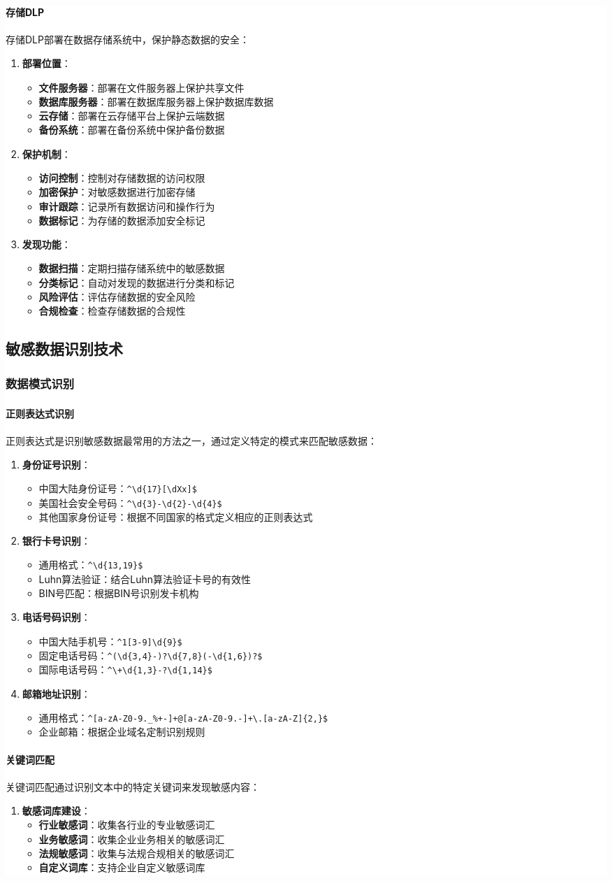 #### 存储DLP

存储DLP部署在数据存储系统中，保护静态数据的安全：

1. **部署位置**：
   - **文件服务器**：部署在文件服务器上保护共享文件
   - **数据库服务器**：部署在数据库服务器上保护数据库数据
   - **云存储**：部署在云存储平台上保护云端数据
   - **备份系统**：部署在备份系统中保护备份数据

2. **保护机制**：
   - **访问控制**：控制对存储数据的访问权限
   - **加密保护**：对敏感数据进行加密存储
   - **审计跟踪**：记录所有数据访问和操作行为
   - **数据标记**：为存储的数据添加安全标记

3. **发现功能**：
   - **数据扫描**：定期扫描存储系统中的敏感数据
   - **分类标记**：自动对发现的数据进行分类和标记
   - **风险评估**：评估存储数据的安全风险
   - **合规检查**：检查存储数据的合规性

## 敏感数据识别技术

### 数据模式识别

#### 正则表达式识别

正则表达式是识别敏感数据最常用的方法之一，通过定义特定的模式来匹配敏感数据：

1. **身份证号识别**：
   - 中国大陆身份证号：`^\d{17}[\dXx]$`
   - 美国社会安全号码：`^\d{3}-\d{2}-\d{4}$`
   - 其他国家身份证号：根据不同国家的格式定义相应的正则表达式

2. **银行卡号识别**：
   - 通用格式：`^\d{13,19}$`
   - Luhn算法验证：结合Luhn算法验证卡号的有效性
   - BIN号匹配：根据BIN号识别发卡机构

3. **电话号码识别**：
   - 中国大陆手机号：`^1[3-9]\d{9}$`
   - 固定电话号码：`^(\d{3,4}-)?\d{7,8}(-\d{1,6})?$`
   - 国际电话号码：`^\+\d{1,3}-?\d{1,14}$`

4. **邮箱地址识别**：
   - 通用格式：`^[a-zA-Z0-9._%+-]+@[a-zA-Z0-9.-]+\.[a-zA-Z]{2,}$`
   - 企业邮箱：根据企业域名定制识别规则

#### 关键词匹配

关键词匹配通过识别文本中的特定关键词来发现敏感内容：

1. **敏感词库建设**：
   - **行业敏感词**：收集各行业的专业敏感词汇
   - **业务敏感词**：收集企业业务相关的敏感词汇
   - **法规敏感词**：收集与法规合规相关的敏感词汇
   - **自定义词库**：支持企业自定义敏感词库
